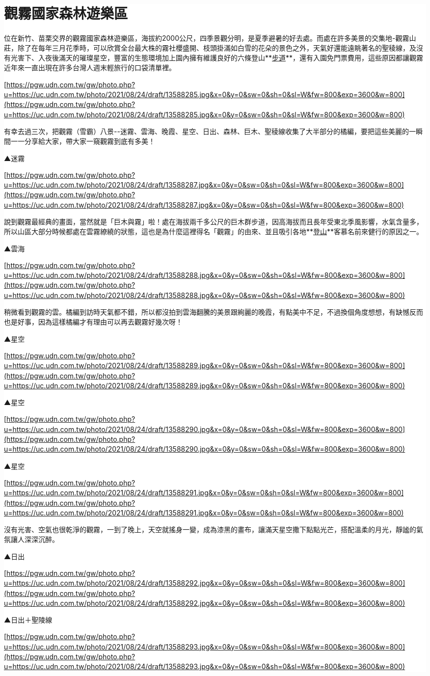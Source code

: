 # 觀霧國家森林遊樂區

位在新竹、苗栗交界的觀霧國家森林遊樂區，海拔約2000公尺，四季景觀分明，是夏季避暑的好去處。而處在許多美景的交集地-觀霧山莊，除了在每年三月花季時，可以欣賞全台最大株的霧社櫻盛開、枝頭掛滿如白雪的花朵的景色之外，天氣好還能遠眺著名的聖稜線，及沒有光害下、入夜後滿天的璀璨星空，豐富的生態環境加上園內擁有維護良好的六條登山**[步道](https://udn.com/search/tagging/1013/%E6%AD%A5%E9%81%93)**，還有入園免門票費用，這些原因都讓觀霧近年來一直出現在許多台灣人週末輕旅行的口袋清單裡。

[https://pgw.udn.com.tw/gw/photo.php?u=https://uc.udn.com.tw/photo/2021/08/24/draft/13588285.jpg&x=0&y=0&sw=0&sh=0&sl=W&fw=800&exp=3600&w=800](https://pgw.udn.com.tw/gw/photo.php?u=https://uc.udn.com.tw/photo/2021/08/24/draft/13588285.jpg&x=0&y=0&sw=0&sh=0&sl=W&fw=800&exp=3600&w=800)

有幸去過三次，把觀霧（雪霸）八景--迷霧、雲海、晚霞、星空、日出、森林、巨木、聖稜線收集了大半部分的橘編，要把這些美麗的一瞬間一一分享給大家，帶大家一窺觀霧到底有多美！

▲迷霧

[https://pgw.udn.com.tw/gw/photo.php?u=https://uc.udn.com.tw/photo/2021/08/24/draft/13588287.jpg&x=0&y=0&sw=0&sh=0&sl=W&fw=800&exp=3600&w=800](https://pgw.udn.com.tw/gw/photo.php?u=https://uc.udn.com.tw/photo/2021/08/24/draft/13588287.jpg&x=0&y=0&sw=0&sh=0&sl=W&fw=800&exp=3600&w=800)

說到觀霧最經典的畫面，當然就是「巨木與霧」啦！處在海拔兩千多公尺的巨木群步道，因高海拔而且長年受東北季風影響，水氣含量多，所以山區大部分時候都處在雲霧繚繞的狀態，這也是為什麼這裡得名「觀霧」的由來、並且吸引各地**[登山](https://udn.com/search/tagging/1013/%E7%99%BB%E5%B1%B1)**客慕名前來健行的原因之一。

▲雲海

[https://pgw.udn.com.tw/gw/photo.php?u=https://uc.udn.com.tw/photo/2021/08/24/draft/13588288.jpg&x=0&y=0&sw=0&sh=0&sl=W&fw=800&exp=3600&w=800](https://pgw.udn.com.tw/gw/photo.php?u=https://uc.udn.com.tw/photo/2021/08/24/draft/13588288.jpg&x=0&y=0&sw=0&sh=0&sl=W&fw=800&exp=3600&w=800)

稍微看到觀霧的雲。橘編到訪時天氣都不錯，所以都沒拍到雲海翻騰的美景跟絢麗的晚霞，有點美中不足，不過換個角度想想，有缺憾反而也是好事，因為這樣橘編才有理由可以再去觀霧好幾次呀！

▲星空

[https://pgw.udn.com.tw/gw/photo.php?u=https://uc.udn.com.tw/photo/2021/08/24/draft/13588289.jpg&x=0&y=0&sw=0&sh=0&sl=W&fw=800&exp=3600&w=800](https://pgw.udn.com.tw/gw/photo.php?u=https://uc.udn.com.tw/photo/2021/08/24/draft/13588289.jpg&x=0&y=0&sw=0&sh=0&sl=W&fw=800&exp=3600&w=800)

▲星空

[https://pgw.udn.com.tw/gw/photo.php?u=https://uc.udn.com.tw/photo/2021/08/24/draft/13588290.jpg&x=0&y=0&sw=0&sh=0&sl=W&fw=800&exp=3600&w=800](https://pgw.udn.com.tw/gw/photo.php?u=https://uc.udn.com.tw/photo/2021/08/24/draft/13588290.jpg&x=0&y=0&sw=0&sh=0&sl=W&fw=800&exp=3600&w=800)

▲星空

[https://pgw.udn.com.tw/gw/photo.php?u=https://uc.udn.com.tw/photo/2021/08/24/draft/13588291.jpg&x=0&y=0&sw=0&sh=0&sl=W&fw=800&exp=3600&w=800](https://pgw.udn.com.tw/gw/photo.php?u=https://uc.udn.com.tw/photo/2021/08/24/draft/13588291.jpg&x=0&y=0&sw=0&sh=0&sl=W&fw=800&exp=3600&w=800)

沒有光害、空氣也很乾淨的觀霧，一到了晚上，天空就搖身一變，成為漆黑的畫布，讓滿天星空撒下點點光芒，搭配溫柔的月光，靜謐的氣氛讓人深深沉醉。

▲日出

[https://pgw.udn.com.tw/gw/photo.php?u=https://uc.udn.com.tw/photo/2021/08/24/draft/13588292.jpg&x=0&y=0&sw=0&sh=0&sl=W&fw=800&exp=3600&w=800](https://pgw.udn.com.tw/gw/photo.php?u=https://uc.udn.com.tw/photo/2021/08/24/draft/13588292.jpg&x=0&y=0&sw=0&sh=0&sl=W&fw=800&exp=3600&w=800)

▲日出＋聖陵線

[https://pgw.udn.com.tw/gw/photo.php?u=https://uc.udn.com.tw/photo/2021/08/24/draft/13588293.jpg&x=0&y=0&sw=0&sh=0&sl=W&fw=800&exp=3600&w=800](https://pgw.udn.com.tw/gw/photo.php?u=https://uc.udn.com.tw/photo/2021/08/24/draft/13588293.jpg&x=0&y=0&sw=0&sh=0&sl=W&fw=800&exp=3600&w=800)
